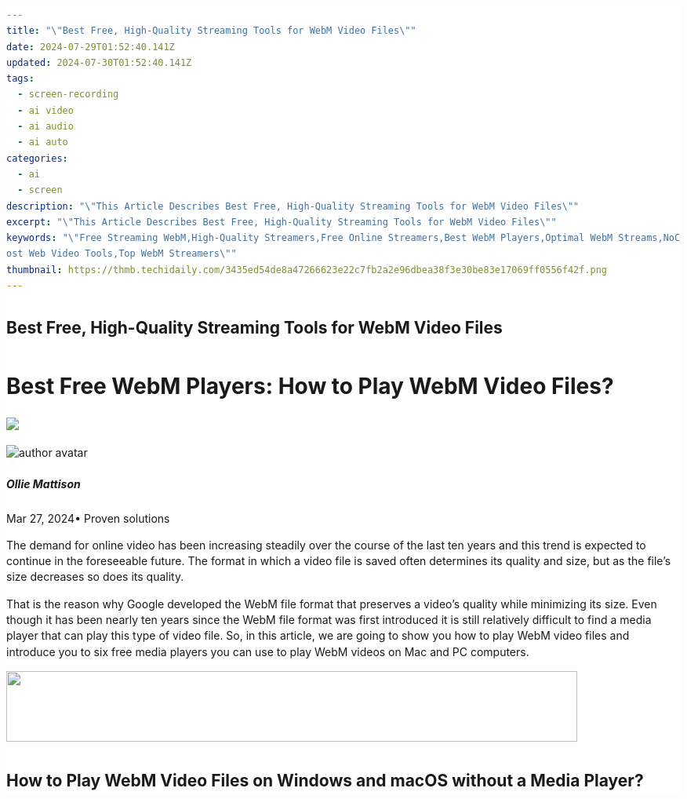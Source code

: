 ```yaml
---
title: "\"Best Free, High-Quality Streaming Tools for WebM Video Files\""
date: 2024-07-29T01:52:40.141Z
updated: 2024-07-30T01:52:40.141Z
tags: 
  - screen-recording
  - ai video
  - ai audio
  - ai auto
categories: 
  - ai
  - screen
description: "\"This Article Describes Best Free, High-Quality Streaming Tools for WebM Video Files\""
excerpt: "\"This Article Describes Best Free, High-Quality Streaming Tools for WebM Video Files\""
keywords: "\"Free Streaming WebM,High-Quality Streamers,Free Online Streamers,Best WebM Players,Optimal WebM Streams,NoCost Web Video Tools,Top WebM Streamers\""
thumbnail: https://thmb.techidaily.com/3435ed54de8a47266623e22c7fb2a2e96dbea38f3e30be83e17069ff0556f42f.png
---
```


## Best Free, High-Quality Streaming Tools for WebM Video Files

# Best Free WebM Players: How to Play WebM Video Files?


<a href="https://secure.2checkout.com/order/checkout.php?PRODS=33729450&QTY=1&AFFILIATE=108875&CART=1"><img src="https://secure.avangate.com/images/merchant/7f687767ccf20fcea1c9dc4a5adc2326/Digisigner_banner_728_x_90_color_version.png" border="0"></a>

![author avatar](https://images.wondershare.com/filmora/article-images/ollie-mattison.jpg)

##### Ollie Mattison

 Mar 27, 2024• Proven solutions

The demand for online video has been increasing steadily over the course of the last ten years and this trend is expected to continue in the foreseeable future. The format in which a video file is saved often determines its quality and size, but as the file’s size decreases so does its quality.

That is the reason why Google developed the WebM file format that preserves a video’s quality while minimizing its size. Even though it has been nearly ten years since the WebM file format was first introduced it is still relatively difficult to find a media player that can play this type of video file. So, in this article, we are going to show you how to play WebM video files and introduce you to six free media players you can use to play WebM videos on Mac and PC computers.


<a href="https://united.elfm.net/c/5597632/517826/4704" target="_top" id="517826"><img src="//a.impactradius-go.com/display-ad/4704-517826" border="0" alt="" width="728" height="90"/></a><img height="0" width="0" src="https://united.elfm.net/i/5597632/517826/4704" style="position:absolute;visibility:hidden;" border="0" />

## How to Play WebM Video Files on Windows and macOS without a Media Player?

